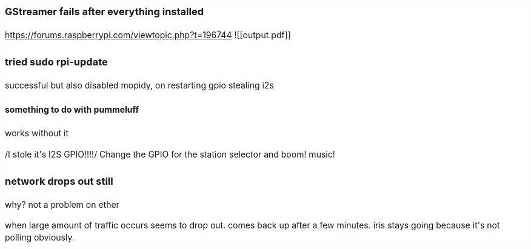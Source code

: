 ### GStreamer fails after everything installed
https://forums.raspberrypi.com/viewtopic.php?t=196744
![[output.pdf]]

### tried sudo rpi-update
successful but also disabled mopidy, on restarting gpio stealing i2s

#### something to do with pummeluff
works without it

/I stole it's I2S GPIO!!!!/ Change the GPIO for the station selector and boom! music!

### network drops out still 
why?
not a problem on ether

when large amount of traffic occurs seems to drop out. comes back up after a few minutes.
iris stays going because it's not polling obviously.
